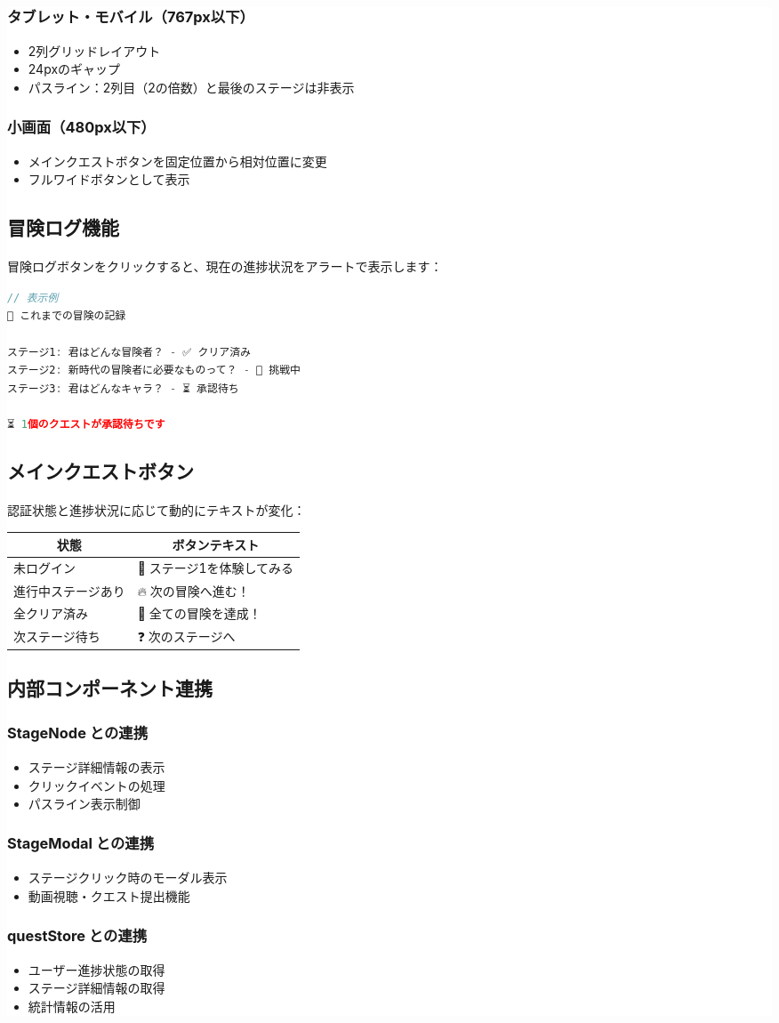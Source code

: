 ### タブレット・モバイル（767px以下）
- 2列グリッドレイアウト
- 24pxのギャップ
- パスライン：2列目（2の倍数）と最後のステージは非表示

### 小画面（480px以下）
- メインクエストボタンを固定位置から相対位置に変更
- フルワイドボタンとして表示

## 冒険ログ機能

冒険ログボタンをクリックすると、現在の進捗状況をアラートで表示します：

```typescript
// 表示例
📖 これまでの冒険の記録

ステージ1: 君はどんな冒険者？ - ✅ クリア済み
ステージ2: 新時代の冒険者に必要なものって？ - 🎯 挑戦中
ステージ3: 君はどんなキャラ？ - ⏳ 承認待ち

⏳ 1個のクエストが承認待ちです
```

## メインクエストボタン

認証状態と進捗状況に応じて動的にテキストが変化：

| 状態 | ボタンテキスト |
|------|-------------|
| 未ログイン | 🌟 ステージ1を体験してみる |
| 進行中ステージあり | 🔥 次の冒険へ進む！ |
| 全クリア済み | 🎉 全ての冒険を達成！ |
| 次ステージ待ち | ❓ 次のステージへ |

## 内部コンポーネント連携

### StageNode との連携
- ステージ詳細情報の表示
- クリックイベントの処理
- パスライン表示制御

### StageModal との連携
- ステージクリック時のモーダル表示
- 動画視聴・クエスト提出機能

### questStore との連携
- ユーザー進捗状態の取得
- ステージ詳細情報の取得
- 統計情報の活用
